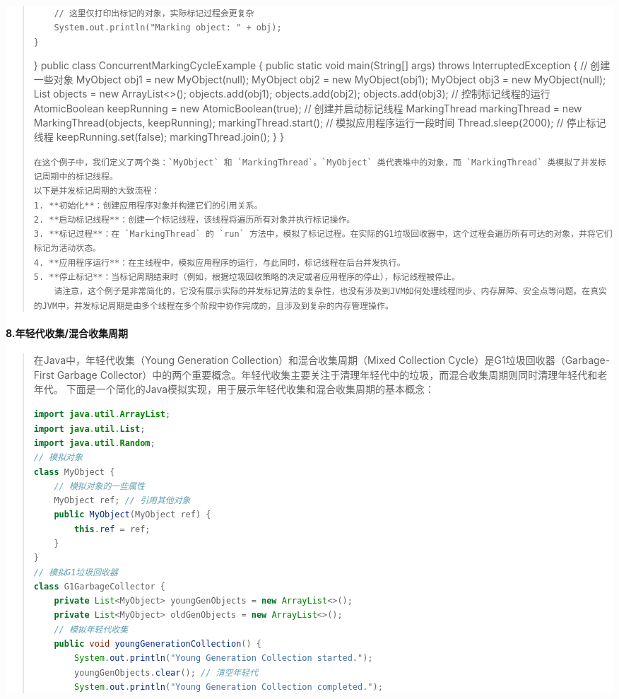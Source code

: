 >         // 这里仅打印出标记的对象，实际标记过程会更复杂
>         System.out.println("Marking object: " + obj);
>     }
> }
> public class ConcurrentMarkingCycleExample {
>     public static void main(String[] args) throws InterruptedException {
>         // 创建一些对象
>         MyObject obj1 = new MyObject(null);
>         MyObject obj2 = new MyObject(obj1);
>         MyObject obj3 = new MyObject(null);
>         List<MyObject> objects = new ArrayList<>();
>         objects.add(obj1);
>         objects.add(obj2);
>         objects.add(obj3);
>         // 控制标记线程的运行
>         AtomicBoolean keepRunning = new AtomicBoolean(true);
>         // 创建并启动标记线程
>         MarkingThread markingThread = new MarkingThread(objects, keepRunning);
>         markingThread.start();
>         // 模拟应用程序运行一段时间
>         Thread.sleep(2000);
>         // 停止标记线程
>         keepRunning.set(false);
>         markingThread.join();
>     }
> }
> ```
> 在这个例子中，我们定义了两个类：`MyObject` 和 `MarkingThread`。`MyObject` 类代表堆中的对象，而 `MarkingThread` 类模拟了并发标记周期中的标记线程。
> 以下是并发标记周期的大致流程：
> 1. **初始化**：创建应用程序对象并构建它们的引用关系。
> 2. **启动标记线程**：创建一个标记线程，该线程将遍历所有对象并执行标记操作。
> 3. **标记过程**：在 `MarkingThread` 的 `run` 方法中，模拟了标记过程。在实际的G1垃圾回收器中，这个过程会遍历所有可达的对象，并将它们标记为活动状态。
> 4. **应用程序运行**：在主线程中，模拟应用程序的运行，与此同时，标记线程在后台并发执行。
> 5. **停止标记**：当标记周期结束时（例如，根据垃圾回收策略的决定或者应用程序的停止），标记线程被停止。
>     请注意，这个例子是非常简化的，它没有展示实际的并发标记算法的复杂性，也没有涉及到JVM如何处理线程同步、内存屏障、安全点等问题。在真实的JVM中，并发标记周期是由多个线程在多个阶段中协作完成的，且涉及到复杂的内存管理操作。

#### 8.年轻代收集/混合收集周期

> 在Java中，年轻代收集（Young Generation Collection）和混合收集周期（Mixed Collection Cycle）是G1垃圾回收器（Garbage-First Garbage Collector）中的两个重要概念。年轻代收集主要关注于清理年轻代中的垃圾，而混合收集周期则同时清理年轻代和老年代。
> 下面是一个简化的Java模拟实现，用于展示年轻代收集和混合收集周期的基本概念：
> ```java
> import java.util.ArrayList;
> import java.util.List;
> import java.util.Random;
> // 模拟对象
> class MyObject {
>     // 模拟对象的一些属性
>     MyObject ref; // 引用其他对象
>     public MyObject(MyObject ref) {
>         this.ref = ref;
>     }
> }
> // 模拟G1垃圾回收器
> class G1GarbageCollector {
>     private List<MyObject> youngGenObjects = new ArrayList<>();
>     private List<MyObject> oldGenObjects = new ArrayList<>();
>     // 模拟年轻代收集
>     public void youngGenerationCollection() {
>         System.out.println("Young Generation Collection started.");
>         youngGenObjects.clear(); // 清空年轻代
>         System.out.println("Young Generation Collection completed.");